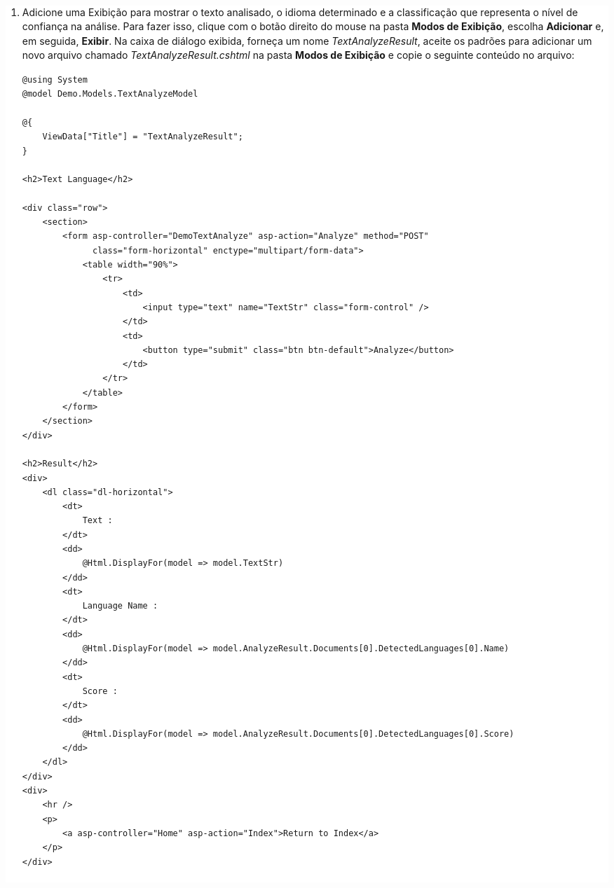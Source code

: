 1. Adicione uma Exibição para mostrar o texto analisado, o idioma determinado e a classificação que representa o nível de confiança na análise. Para fazer isso, clique com o botão direito do mouse na pasta **Modos de Exibição**, escolha **Adicionar** e, em seguida, **Exibir**. Na caixa de diálogo exibida, forneça um nome _TextAnalyzeResult_, aceite os padrões para adicionar um novo arquivo chamado _TextAnalyzeResult.cshtml_ na pasta **Modos de Exibição** e copie o seguinte conteúdo no arquivo:
    
    ```cshtml
    @using System
    @model Demo.Models.TextAnalyzeModel
    
    @{
        ViewData["Title"] = "TextAnalyzeResult";
    }
    
    <h2>Text Language</h2>
    
    <div class="row">
        <section>
            <form asp-controller="DemoTextAnalyze" asp-action="Analyze" method="POST"
                  class="form-horizontal" enctype="multipart/form-data">
                <table width="90%">
                    <tr>
                        <td>
                            <input type="text" name="TextStr" class="form-control" />
                        </td>
                        <td>
                            <button type="submit" class="btn btn-default">Analyze</button>
                        </td>
                    </tr>
                </table>
            </form>
        </section>
    </div>
    
    <h2>Result</h2>
    <div>
        <dl class="dl-horizontal">
            <dt>
                Text :
            </dt>
            <dd>
                @Html.DisplayFor(model => model.TextStr)
            </dd>
            <dt>
                Language Name :
            </dt>
            <dd>
                @Html.DisplayFor(model => model.AnalyzeResult.Documents[0].DetectedLanguages[0].Name)
            </dd>
            <dt>
                Score :
            </dt>
            <dd>
                @Html.DisplayFor(model => model.AnalyzeResult.Documents[0].DetectedLanguages[0].Score)
            </dd>
        </dl>
    </div>
    <div>
        <hr />
        <p>
            <a asp-controller="Home" asp-action="Index">Return to Index</a>
        </p>
    </div>
    